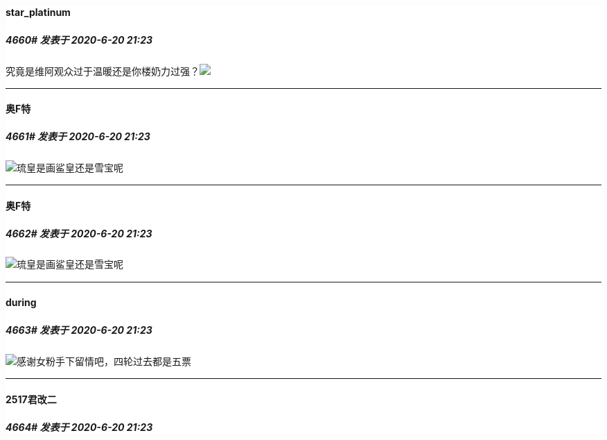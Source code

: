 ####  star_platinum  
##### 4660#       发表于 2020-6-20 21:23




究竟是维阿观众过于温暖还是你楼奶力过强？<img src="https://static.saraba1st.com/image/smiley/face2017/067.png" referrerpolicy="no-referrer">







-----

####  奥F特  
##### 4661#       发表于 2020-6-20 21:23



<img src="https://static.saraba1st.com/image/smiley/face2017/067.png" referrerpolicy="no-referrer">琉皇是画鲨皇还是雪宝呢







-----

####  奥F特  
##### 4662#       发表于 2020-6-20 21:23



<img src="https://static.saraba1st.com/image/smiley/face2017/067.png" referrerpolicy="no-referrer">琉皇是画鲨皇还是雪宝呢







-----

####  during  
##### 4663#       发表于 2020-6-20 21:23



<img src="https://static.saraba1st.com/image/smiley/face2017/067.png" referrerpolicy="no-referrer">感谢女粉手下留情吧，四轮过去都是五票







-----

####  2517君改二  
##### 4664#       发表于 2020-6-20 21:23


